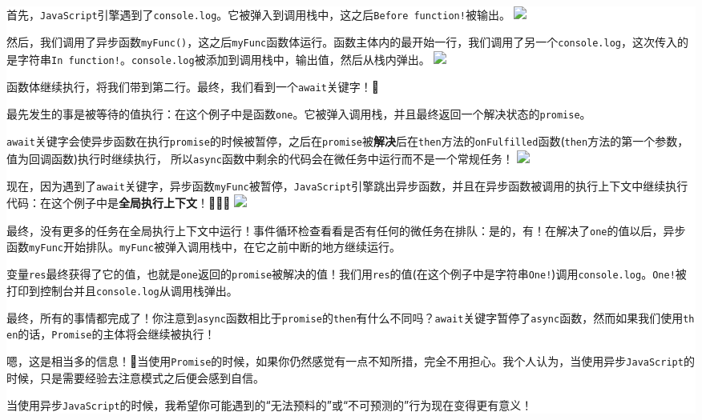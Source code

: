 首先，`JavaScript`引擎遇到了`console.log`。它被弹入到调用栈中，这之后`Before function!`被输出。
![](https://res.cloudinary.com/practicaldev/image/fetch/s--wN7yFTnt--/c_limit%2Cf_auto%2Cfl_progressive%2Cq_66%2Cw_880/https://dev-to-uploads.s3.amazonaws.com/i/9wqej2269vmntfcuxs9t.gif)

然后，我们调用了异步函数`myFunc()`，这之后`myFunc`函数体运行。函数主体内的最开始一行，我们调用了另一个`console.log`，这次传入的是字符串`In function!`。`console.log`被添加到调用栈中，输出值，然后从栈内弹出。
![](https://res.cloudinary.com/practicaldev/image/fetch/s--lX9JfreE--/c_limit%2Cf_auto%2Cfl_progressive%2Cq_66%2Cw_880/https://dev-to-uploads.s3.amazonaws.com/i/lch6lutxnl88j0durpyh.gif)

函数体继续执行，将我们带到第二行。最终，我们看到一个`await`关键字！🎉

最先发生的事是被等待的值执行：在这个例子中是函数`one`。它被弹入调用栈，并且最终返回一个解决状态的`promise`。

`await`关键字会使异步函数在执行`promise`的时候被暂停，之后在`promise`被**解决**后在`then`方法的`onFulfilled`函数(`then`方法的第一个参数，值为回调函数)执行时继续执行， 所以`async`函数中剩余的代码会在微任务中运行而不是一个常规任务！
![](https://res.cloudinary.com/practicaldev/image/fetch/s--UC78HoCO--/c_limit%2Cf_auto%2Cfl_progressive%2Cq_66%2Cw_880/https://dev-to-uploads.s3.amazonaws.com/i/b6l3psgewvtrtmrr60tg.gif)

现在，因为遇到了`await`关键字，异步函数`myFunc`被暂停，`JavaScript`引擎跳出异步函数，并且在异步函数被调用的执行上下文中继续执行代码：在这个例子中是**全局执行上下文**！🏃🏽‍♀️
![](https://res.cloudinary.com/practicaldev/image/fetch/s--V8u36kEG--/c_limit%2Cf_auto%2Cfl_progressive%2Cq_66%2Cw_880/https://dev-to-uploads.s3.amazonaws.com/i/hlhrtuspjyrstifubdhs.gif)

最终，没有更多的任务在全局执行上下文中运行！事件循环检查看看是否有任何的微任务在排队：是的，有！在解决了`one`的值以后，异步函数`myFunc`开始排队。`myFunc`被弹入调用栈中，在它之前中断的地方继续运行。

变量`res`最终获得了它的值，也就是`one`返回的`promise`被解决的值！我们用`res`的值(在这个例子中是字符串`One!`)调用`console.log`。`One!`被打印到控制台并且`console.log`从调用栈弹出。

最终，所有的事情都完成了！你注意到`async`函数相比于`promise`的`then`有什么不同吗？`await`关键字暂停了`async`函数，然而如果我们使用`then`的话，`Promise`的主体将会继续被执行！

嗯，这是相当多的信息！🤯当使用`Promise`的时候，如果你仍然感觉有一点不知所措，完全不用担心。我个人认为，当使用异步`JavaScript`的时候，只是需要经验去注意模式之后便会感到自信。

当使用异步`JavaScript`的时候，我希望你可能遇到的“无法预料的”或“不可预测的”行为现在变得更有意义！
